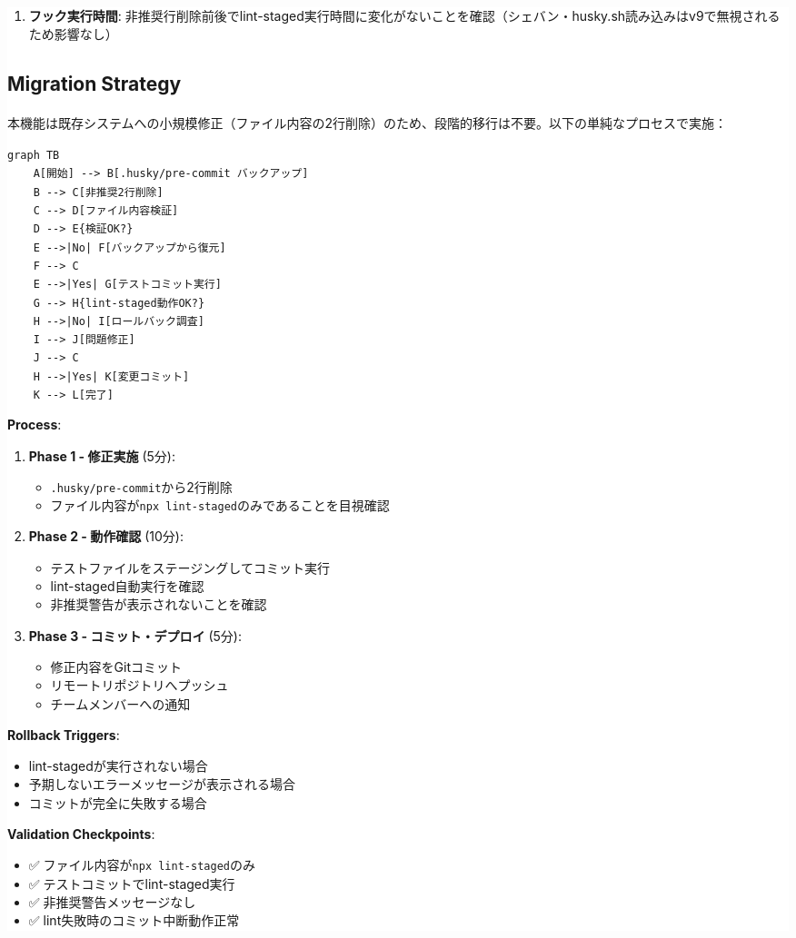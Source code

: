 1. **フック実行時間**: 非推奨行削除前後でlint-staged実行時間に変化がないことを確認（シェバン・husky.sh読み込みはv9で無視されるため影響なし）

## Migration Strategy

本機能は既存システムへの小規模修正（ファイル内容の2行削除）のため、段階的移行は不要。以下の単純なプロセスで実施：

```mermaid
graph TB
    A[開始] --> B[.husky/pre-commit バックアップ]
    B --> C[非推奨2行削除]
    C --> D[ファイル内容検証]
    D --> E{検証OK?}
    E -->|No| F[バックアップから復元]
    F --> C
    E -->|Yes| G[テストコミット実行]
    G --> H{lint-staged動作OK?}
    H -->|No| I[ロールバック調査]
    I --> J[問題修正]
    J --> C
    H -->|Yes| K[変更コミット]
    K --> L[完了]
```

**Process**:
1. **Phase 1 - 修正実施** (5分):
   - `.husky/pre-commit`から2行削除
   - ファイル内容が`npx lint-staged`のみであることを目視確認

2. **Phase 2 - 動作確認** (10分):
   - テストファイルをステージングしてコミット実行
   - lint-staged自動実行を確認
   - 非推奨警告が表示されないことを確認

3. **Phase 3 - コミット・デプロイ** (5分):
   - 修正内容をGitコミット
   - リモートリポジトリへプッシュ
   - チームメンバーへの通知

**Rollback Triggers**:
- lint-stagedが実行されない場合
- 予期しないエラーメッセージが表示される場合
- コミットが完全に失敗する場合

**Validation Checkpoints**:
- ✅ ファイル内容が`npx lint-staged`のみ
- ✅ テストコミットでlint-staged実行
- ✅ 非推奨警告メッセージなし
- ✅ lint失敗時のコミット中断動作正常
